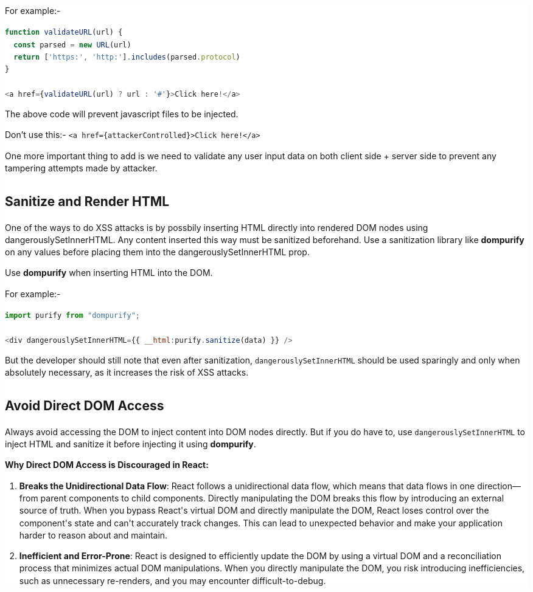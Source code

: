 For example:-

```Javascript
function validateURL(url) {
  const parsed = new URL(url)
  return ['https:', 'http:'].includes(parsed.protocol)
}

<a href={validateURL(url) ? url : '#'}>Click here!</a>

```

The above code will prevent javascript files to be injected.

Don’t use this:- `` <a href={attackerControlled}>Click here!</a> ``

One more important thing to add is we need to validate any user input data on both client side + server side to prevent any tampering attempts made by attacker.

## Sanitize and Render HTML

One of the ways to do XSS attacks is by possbily inserting HTML directly into rendered DOM nodes using dangerouslySetInnerHTML. Any content inserted this way must be sanitized beforehand. Use a sanitization library like **dompurify** on any values before placing them into the dangerouslySetInnerHTML prop.

Use **dompurify** when inserting HTML into the DOM.

For example:-

```Javascript
import purify from "dompurify";

<div dangerouslySetInnerHTML={{ __html:purify.sanitize(data) }} />

```

But the developer should still note that even after sanitization, `dangerouslySetInnerHTML` should be used sparingly and only when absolutely necessary, as it increases the risk of XSS attacks.

## Avoid Direct DOM Access

Always avoid accessing the DOM to inject content into DOM nodes directly. But if you do have to, use `dangerouslySetInnerHTML` to inject HTML and sanitize it before injecting it using **dompurify**.

**Why Direct DOM Access is Discouraged in React:**

1. **Breaks the Unidirectional Data Flow**: React follows a unidirectional data flow, which means that data flows in one direction—from parent components to child components. Directly manipulating the DOM breaks this flow by introducing an external source of truth. When you bypass React's virtual DOM and directly manipulate the DOM, React loses control over the component's state and can't accurately track changes. This can lead to unexpected behavior and make your application harder to reason about and maintain.

2. **Inefficient and Error-Prone**: React is designed to efficiently update the DOM by using a virtual DOM and a reconciliation process that minimizes actual DOM manipulations. When you directly manipulate the DOM, you risk introducing inefficiencies, such as unnecessary re-renders, and you may encounter difficult-to-debug.
